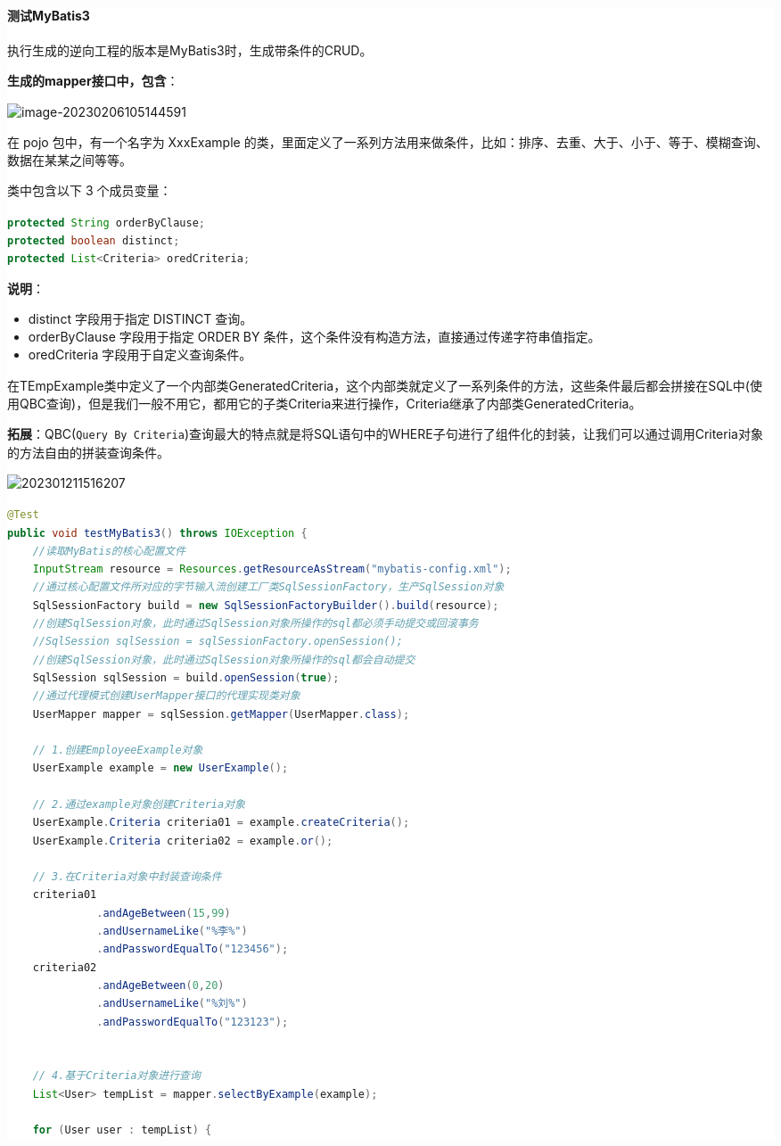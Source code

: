 
#### 测试MyBatis3

执行生成的逆向工程的版本是MyBatis3时，生成带条件的CRUD。

**生成的mapper接口中，包含**：

![image-20230206105144591](https://cdn.jsdelivr.net/gh/letengzz/Two-C@main/img/Java/202303011331082.png)

在 pojo 包中，有一个名字为 XxxExample 的类，里面定义了一系列方法用来做条件，比如：排序、去重、大于、小于、等于、模糊查询、数据在某某之间等等。

类中包含以下 3 个成员变量：

```java
protected String orderByClause;
protected boolean distinct;
protected List<Criteria> oredCriteria;
```

**说明**：

- distinct 字段用于指定 DISTINCT 查询。
- orderByClause 字段用于指定 ORDER BY 条件，这个条件没有构造方法，直接通过传递字符串值指定。
- oredCriteria 字段用于自定义查询条件。

在TEmpExample类中定义了一个内部类GeneratedCriteria，这个内部类就定义了一系列条件的方法，这些条件最后都会拼接在SQL中(使用QBC查询)，但是我们一般不用它，都用它的子类Criteria来进行操作，Criteria继承了内部类GeneratedCriteria。

**拓展**：QBC(`Query By Criteria`)查询最大的特点就是将SQL语句中的WHERE子句进行了组件化的封装，让我们可以通过调用Criteria对象的方法自由的拼装查询条件。

![202301211516207](https://cdn.jsdelivr.net/gh/letengzz/Two-C@main/img/Java/202303011331141.png)

```java
@Test
public void testMyBatis3() throws IOException {
	//读取MyBatis的核心配置文件
    InputStream resource = Resources.getResourceAsStream("mybatis-config.xml");
    //通过核心配置文件所对应的字节输入流创建工厂类SqlSessionFactory，生产SqlSession对象
    SqlSessionFactory build = new SqlSessionFactoryBuilder().build(resource);
    //创建SqlSession对象，此时通过SqlSession对象所操作的sql都必须手动提交或回滚事务
    //SqlSession sqlSession = sqlSessionFactory.openSession();
    //创建SqlSession对象，此时通过SqlSession对象所操作的sql都会自动提交
    SqlSession sqlSession = build.openSession(true);
    //通过代理模式创建UserMapper接口的代理实现类对象
    UserMapper mapper = sqlSession.getMapper(UserMapper.class);

    // 1.创建EmployeeExample对象
    UserExample example = new UserExample();

    // 2.通过example对象创建Criteria对象
    UserExample.Criteria criteria01 = example.createCriteria();
    UserExample.Criteria criteria02 = example.or();

    // 3.在Criteria对象中封装查询条件
    criteria01
              .andAgeBetween(15,99)
              .andUsernameLike("%李%")
              .andPasswordEqualTo("123456");
    criteria02
              .andAgeBetween(0,20)
              .andUsernameLike("%刘%")
              .andPasswordEqualTo("123123");


    // 4.基于Criteria对象进行查询
    List<User> tempList = mapper.selectByExample(example);

    for (User user : tempList) {
```
